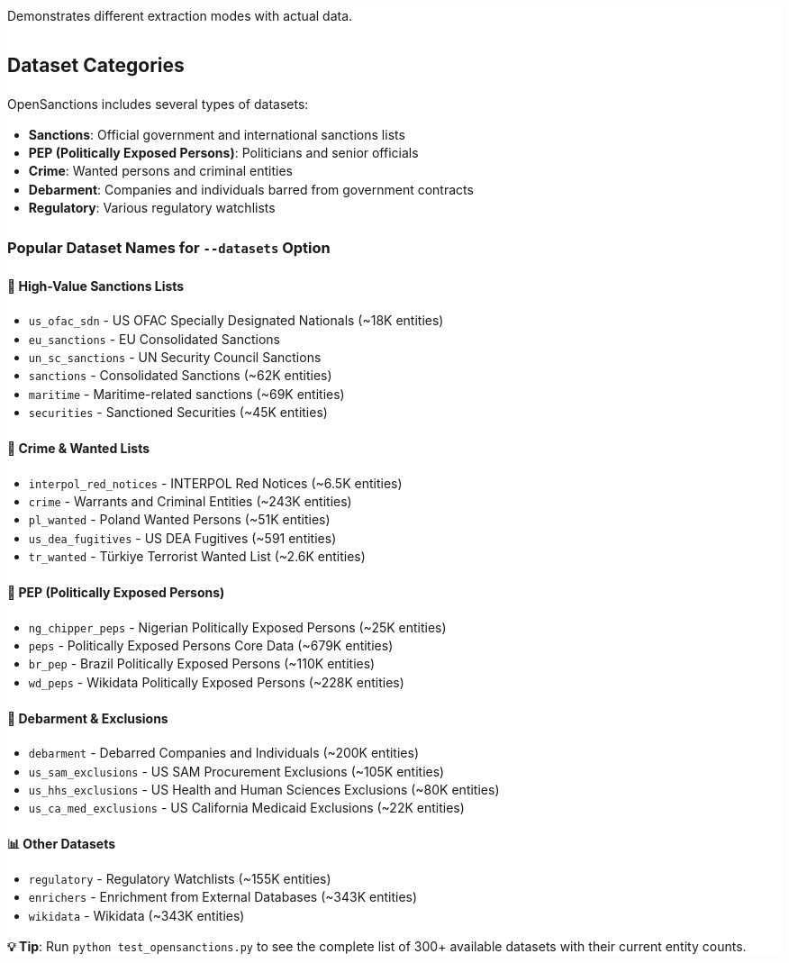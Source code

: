 Demonstrates different extraction modes with actual data.

## Dataset Categories

OpenSanctions includes several types of datasets:

- **Sanctions**: Official government and international sanctions lists
- **PEP (Politically Exposed Persons)**: Politicians and senior officials
- **Crime**: Wanted persons and criminal entities
- **Debarment**: Companies and individuals barred from government contracts
- **Regulatory**: Various regulatory watchlists

### Popular Dataset Names for `--datasets` Option

#### 🎯 High-Value Sanctions Lists

- `us_ofac_sdn` - US OFAC Specially Designated Nationals (~18K entities)
- `eu_sanctions` - EU Consolidated Sanctions
- `un_sc_sanctions` - UN Security Council Sanctions
- `sanctions` - Consolidated Sanctions (~62K entities)
- `maritime` - Maritime-related sanctions (~69K entities)
- `securities` - Sanctioned Securities (~45K entities)

#### 🚨 Crime & Wanted Lists

- `interpol_red_notices` - INTERPOL Red Notices (~6.5K entities)
- `crime` - Warrants and Criminal Entities (~243K entities)
- `pl_wanted` - Poland Wanted Persons (~51K entities)
- `us_dea_fugitives` - US DEA Fugitives (~591 entities)
- `tr_wanted` - Türkiye Terrorist Wanted List (~2.6K entities)

#### 👤 PEP (Politically Exposed Persons)

- `ng_chipper_peps` - Nigerian Politically Exposed Persons (~25K entities)
- `peps` - Politically Exposed Persons Core Data (~679K entities)
- `br_pep` - Brazil Politically Exposed Persons (~110K entities)
- `wd_peps` - Wikidata Politically Exposed Persons (~228K entities)

#### 🏢 Debarment & Exclusions

- `debarment` - Debarred Companies and Individuals (~200K entities)
- `us_sam_exclusions` - US SAM Procurement Exclusions (~105K entities)
- `us_hhs_exclusions` - US Health and Human Sciences Exclusions (~80K entities)
- `us_ca_med_exclusions` - US California Medicaid Exclusions (~22K entities)

#### 📊 Other Datasets

- `regulatory` - Regulatory Watchlists (~155K entities)
- `enrichers` - Enrichment from External Databases (~343K entities)
- `wikidata` - Wikidata (~343K entities)

**💡 Tip**: Run `python test_opensanctions.py` to see the complete list of 300+ available datasets with their current entity counts.
